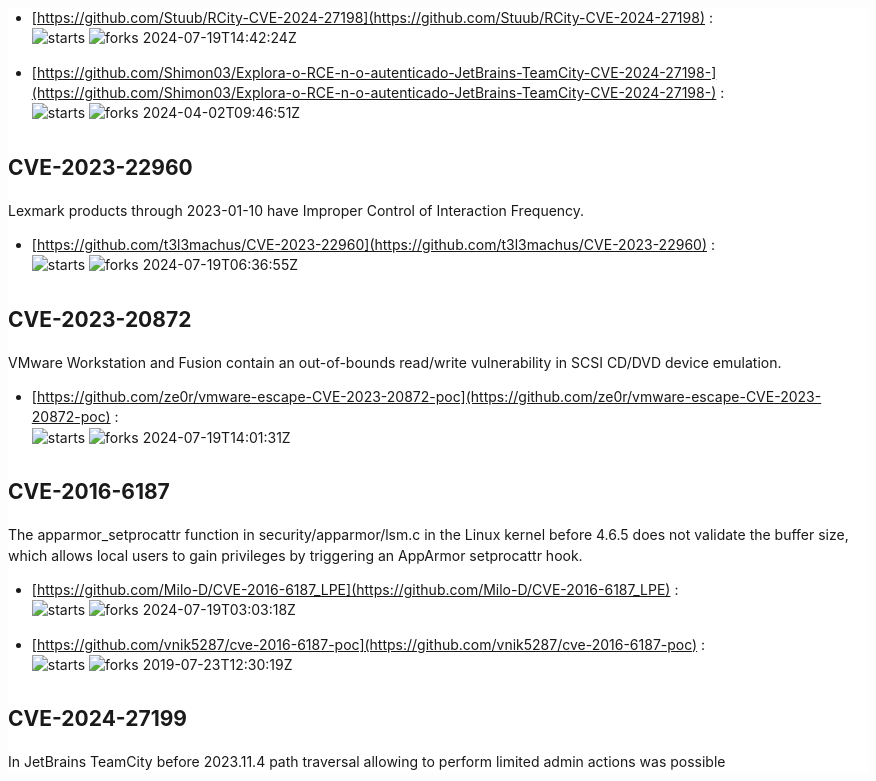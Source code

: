 - [https://github.com/Stuub/RCity-CVE-2024-27198](https://github.com/Stuub/RCity-CVE-2024-27198) :  
![starts](https://img.shields.io/github/stars/Stuub/RCity-CVE-2024-27198.svg) 
![forks](https://img.shields.io/github/forks/Stuub/RCity-CVE-2024-27198.svg) 
2024-07-19T14:42:24Z

- [https://github.com/Shimon03/Explora-o-RCE-n-o-autenticado-JetBrains-TeamCity-CVE-2024-27198-](https://github.com/Shimon03/Explora-o-RCE-n-o-autenticado-JetBrains-TeamCity-CVE-2024-27198-) :  
![starts](https://img.shields.io/github/stars/Shimon03/Explora-o-RCE-n-o-autenticado-JetBrains-TeamCity-CVE-2024-27198-.svg) 
![forks](https://img.shields.io/github/forks/Shimon03/Explora-o-RCE-n-o-autenticado-JetBrains-TeamCity-CVE-2024-27198-.svg) 
2024-04-02T09:46:51Z

## CVE-2023-22960
 Lexmark products through 2023-01-10 have Improper Control of Interaction Frequency.

- [https://github.com/t3l3machus/CVE-2023-22960](https://github.com/t3l3machus/CVE-2023-22960) :  
![starts](https://img.shields.io/github/stars/t3l3machus/CVE-2023-22960.svg) 
![forks](https://img.shields.io/github/forks/t3l3machus/CVE-2023-22960.svg) 
2024-07-19T06:36:55Z

## CVE-2023-20872
 VMware Workstation and Fusion contain an out-of-bounds read/write vulnerability in SCSI CD/DVD device emulation.

- [https://github.com/ze0r/vmware-escape-CVE-2023-20872-poc](https://github.com/ze0r/vmware-escape-CVE-2023-20872-poc) :  
![starts](https://img.shields.io/github/stars/ze0r/vmware-escape-CVE-2023-20872-poc.svg) 
![forks](https://img.shields.io/github/forks/ze0r/vmware-escape-CVE-2023-20872-poc.svg) 
2024-07-19T14:01:31Z

## CVE-2016-6187
 The apparmor_setprocattr function in security/apparmor/lsm.c in the Linux kernel before 4.6.5 does not validate the buffer size, which allows local users to gain privileges by triggering an AppArmor setprocattr hook.

- [https://github.com/Milo-D/CVE-2016-6187_LPE](https://github.com/Milo-D/CVE-2016-6187_LPE) :  
![starts](https://img.shields.io/github/stars/Milo-D/CVE-2016-6187_LPE.svg) 
![forks](https://img.shields.io/github/forks/Milo-D/CVE-2016-6187_LPE.svg) 
2024-07-19T03:03:18Z

- [https://github.com/vnik5287/cve-2016-6187-poc](https://github.com/vnik5287/cve-2016-6187-poc) :  
![starts](https://img.shields.io/github/stars/vnik5287/cve-2016-6187-poc.svg) 
![forks](https://img.shields.io/github/forks/vnik5287/cve-2016-6187-poc.svg) 
2019-07-23T12:30:19Z

## CVE-2024-27199
 In JetBrains TeamCity before 2023.11.4 path traversal allowing to perform limited admin actions  was possible
